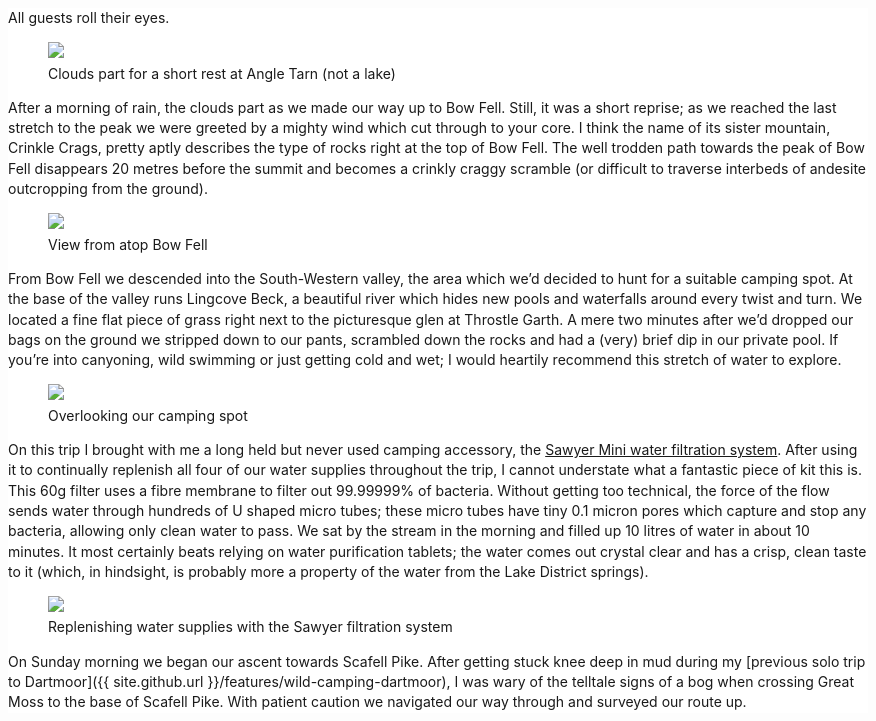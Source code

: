  All guests roll their eyes.

<figure>
<img src="{{ site.github.url }}/media/img/blacksail/4-angle.jpg" />
<figcaption>Clouds part for a short rest at Angle Tarn (not a lake)</figcaption>
</figure>

After a morning of rain, the clouds part as we made our way up to Bow Fell. Still, it was a short reprise; as we reached the last stretch to the peak we were greeted by a mighty wind which cut through to your core. I think the name of its sister mountain, Crinkle Crags, pretty aptly describes the type of rocks right at the top of Bow Fell. The well trodden path towards the peak of Bow Fell disappears 20 metres before the summit and becomes a crinkly craggy scramble (or difficult to traverse interbeds of andesite outcropping from the ground).

<figure>
<img src="{{ site.github.url }}/media/img/blacksail/5-bowfell.jpg" />
<figcaption>View from atop Bow Fell</figcaption>
</figure>

From Bow Fell we descended into the South-Western valley, the area which we’d decided to hunt for a suitable camping spot. At the base of the valley runs Lingcove Beck, a beautiful river which hides new pools and waterfalls around every twist and turn. We located a fine flat piece of grass right next to the picturesque glen at Throstle Garth. A mere two minutes after  we’d dropped our bags on the ground we stripped down to our pants, scrambled down the rocks and had a (very) brief dip in our private pool. If you’re into canyoning, wild swimming or just getting cold and wet; I would heartily recommend this stretch of water to explore.   

<figure>
<img src="{{ site.github.url }}/media/img/blacksail/6-camping.jpg" />
<figcaption>Overlooking our camping spot</figcaption>
</figure>

On this trip I brought with me a long held but never used camping accessory, the [Sawyer Mini water filtration system](https://www.amazon.co.uk/gp/product/B00FA2RLX2/ref=as_li_tl?ie=UTF8&camp=1634&creative=6738&creativeASIN=B00FA2RLX2&linkCode=as2&tag=bolgoe-21&linkId=2482677efd77bd804fcd499be81d1241). After using it to continually replenish all four of our water supplies throughout the trip, I cannot understate what a fantastic piece of kit this is. This 60g filter uses a fibre membrane to filter out 99.99999% of bacteria. Without getting too technical, the force of the flow sends water through hundreds of U shaped micro tubes; these micro tubes have tiny 0.1 micron pores which capture and stop any bacteria, allowing only clean water to pass. We sat by the stream in the morning and filled up 10 litres of water in about 10 minutes. It most certainly beats relying on water purification tablets; the water comes out crystal clear and has a crisp, clean taste to it (which, in hindsight, is probably more a property of the water from the Lake District springs).

<figure>
<img src="{{ site.github.url }}/media/img/blacksail/7-water.jpg" />
<figcaption>Replenishing water supplies with the Sawyer filtration system</figcaption>
</figure>

On Sunday morning we began our ascent towards Scafell Pike. After getting stuck knee deep in mud during my [previous solo trip to Dartmoor]({{ site.github.url }}/features/wild-camping-dartmoor), I was wary of the telltale signs of a bog when crossing Great Moss to the base of Scafell Pike. With patient caution we navigated our way through and surveyed our route up.
